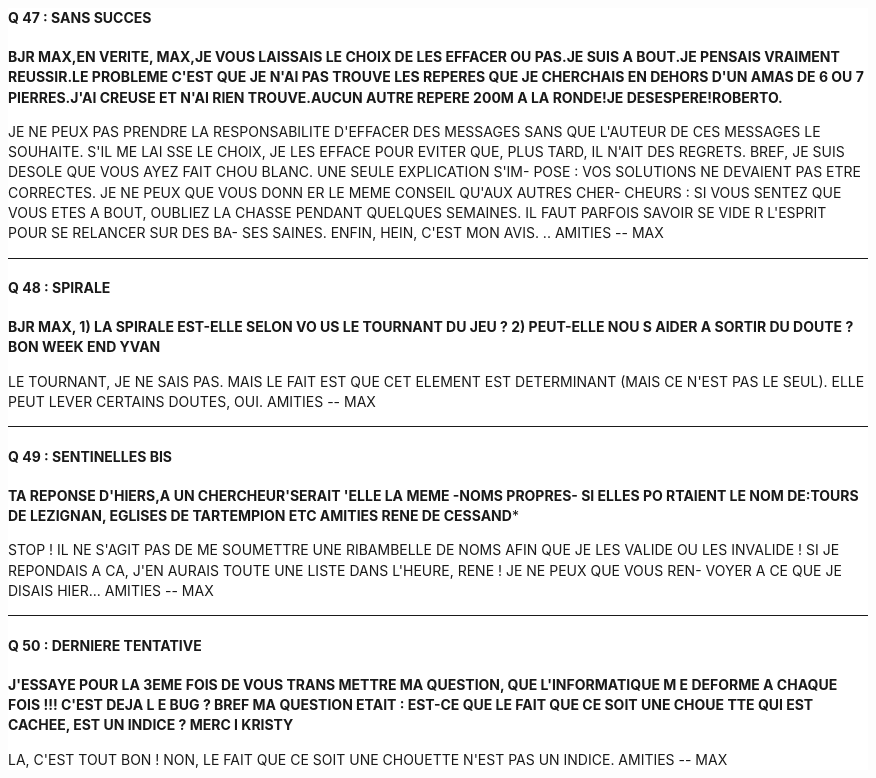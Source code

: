 #### Q 47 : SANS SUCCES

**BJR MAX,EN VERITE, MAX,JE VOUS LAISSAIS  LE CHOIX DE
LES EFFACER OU PAS.JE SUIS   A BOUT.JE PENSAIS VRAIMENT REUSSIR.LE
PROBLEME C'EST QUE JE N'AI PAS TROUVE    LES REPERES QUE JE CHERCHAIS EN
 DEHORS   D'UN AMAS DE 6 OU 7 PIERRES.J'AI CREUSE  ET N'AI RIEN
TROUVE.AUCUN AUTRE REPERE   200M A LA RONDE!JE DESESPERE!ROBERTO.**

JE NE PEUX PAS PRENDRE LA RESPONSABILITE D'EFFACER DES
 MESSAGES SANS QUE L'AUTEUR DE CES MESSAGES LE SOUHAITE. S'IL ME LAI SSE
 LE CHOIX, JE LES EFFACE POUR EVITER QUE, PLUS TARD, IL N'AIT DES
REGRETS. BREF, JE SUIS DESOLE QUE VOUS AYEZ FAIT CHOU BLANC. UNE SEULE
EXPLICATION S'IM- POSE : VOS SOLUTIONS NE DEVAIENT PAS
ETRE CORRECTES. JE NE PEUX QUE VOUS DONN ER LE MEME CONSEIL QU'AUX
AUTRES CHER- CHEURS : SI VOUS SENTEZ QUE VOUS ETES A BOUT, OUBLIEZ LA
CHASSE PENDANT QUELQUES SEMAINES. IL FAUT PARFOIS SAVOIR SE VIDE R
L'ESPRIT POUR SE RELANCER SUR DES BA- SES SAINES. ENFIN, HEIN, C'EST MON
 AVIS. .. AMITIES -- MAX

---

#### Q 48 : SPIRALE

**BJR MAX, 1) LA SPIRALE EST-ELLE SELON VO US LE TOURNANT DU JEU ? 2) PEUT-ELLE NOU S AIDER A SORTIR DU DOUTE ? BON WEEK END YVAN**

LE TOURNANT, JE NE SAIS PAS. MAIS LE  FAIT EST QUE CET
 ELEMENT EST DETERMINANT (MAIS CE N'EST PAS LE SEUL). ELLE PEUT LEVER
CERTAINS DOUTES, OUI. AMITIES -- MAX

---

#### Q 49 : SENTINELLES BIS

**TA REPONSE D'HIERS,A UN CHERCHEUR'SERAIT 'ELLE LA MEME
 -NOMS PROPRES- SI ELLES PO RTAIENT LE NOM DE:TOURS DE LEZIGNAN,
EGLISES DE TARTEMPION   ETC    AMITIES  RENE DE CESSAND***

STOP ! IL NE S'AGIT PAS DE ME SOUMETTRE UNE RIBAMBELLE
 DE NOMS AFIN QUE JE LES VALIDE OU LES INVALIDE ! SI JE REPONDAIS A CA,
J'EN AURAIS TOUTE UNE LISTE DANS L'HEURE, RENE ! JE NE PEUX QUE VOUS
REN- VOYER A CE QUE JE DISAIS HIER... AMITIES -- MAX

---

#### Q 50 : DERNIERE TENTATIVE

**J'ESSAYE POUR LA 3EME FOIS DE VOUS TRANS METTRE MA
QUESTION, QUE L'INFORMATIQUE M E DEFORME A CHAQUE FOIS !!! C'EST DEJA L E
 BUG ? BREF MA QUESTION ETAIT : EST-CE QUE LE FAIT QUE CE SOIT UNE CHOUE
 TTE QUI EST CACHEE, EST UN INDICE ? MERC I   KRISTY**

LA, C'EST TOUT BON ! NON, LE FAIT QUE CE SOIT UNE CHOUETTE N'EST PAS UN INDICE. AMITIES -- MAX